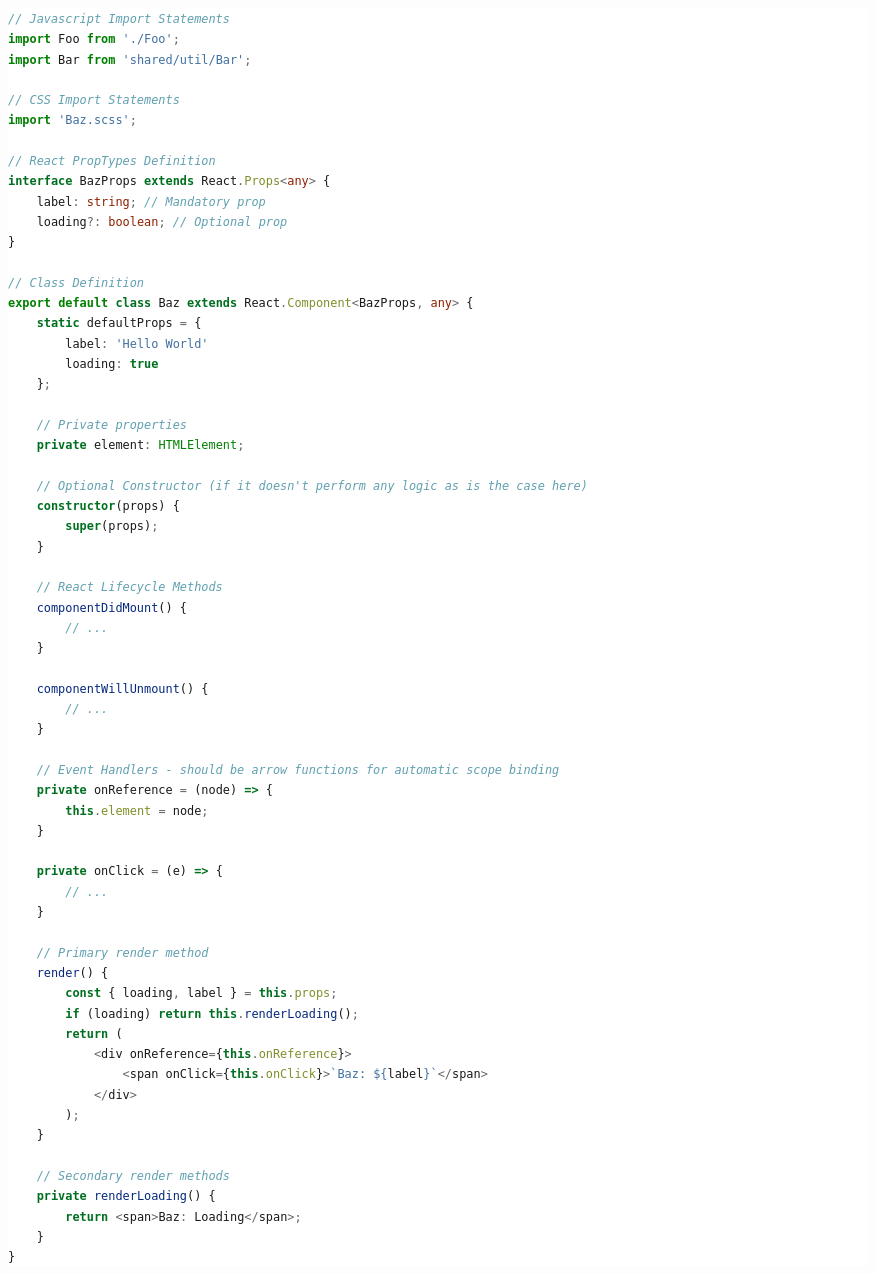 ```typescript
// Javascript Import Statements
import Foo from './Foo';
import Bar from 'shared/util/Bar';

// CSS Import Statements
import 'Baz.scss';

// React PropTypes Definition
interface BazProps extends React.Props<any> {
	label: string; // Mandatory prop
	loading?: boolean; // Optional prop
}

// Class Definition
export default class Baz extends React.Component<BazProps, any> {
	static defaultProps = {
		label: 'Hello World'
		loading: true
	};

	// Private properties
	private element: HTMLElement;

	// Optional Constructor (if it doesn't perform any logic as is the case here)
	constructor(props) {
		super(props);
	}

	// React Lifecycle Methods
	componentDidMount() {
		// ...
	}

	componentWillUnmount() {
		// ...
	}

	// Event Handlers - should be arrow functions for automatic scope binding
	private onReference = (node) => {
		this.element = node;
	}

	private onClick = (e) => {
		// ...
	}

	// Primary render method
	render() {
		const { loading, label } = this.props;
		if (loading) return this.renderLoading();
		return (
			<div onReference={this.onReference}>
				<span onClick={this.onClick}>`Baz: ${label}`</span>
			</div>
		);
	}

	// Secondary render methods
	private renderLoading() {
		return <span>Baz: Loading</span>;
	}
}

```